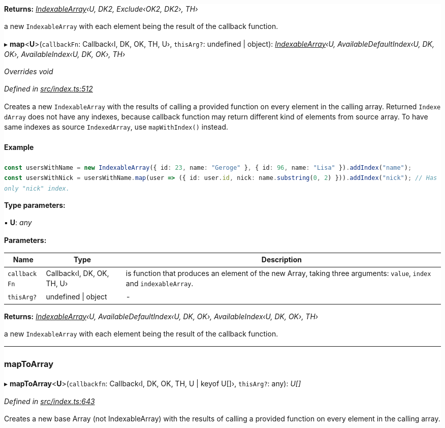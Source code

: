 **Returns:** _[IndexableArray](#classesindexablearraymd)‹U, DK2, Exclude‹OK2, DK2›, TH›_

a new `IndexableArray` with each element being the result of the callback function.

▸ **map**<**U**>(`callbackFn`: Callback‹I, DK, OK, TH, U›, `thisArg?`: undefined | object): _[IndexableArray](#classesindexablearraymd)‹U, AvailableDefaultIndex‹U, DK, OK›, AvailableIndex‹U, DK, OK›, TH›_

_Overrides void_

_Defined in [src/index.ts:512](https://github.com/ozum/indexable-array/blob/98a8d87/src/index.ts#L512)_

Creates a new `IndexableArray` with the results of calling a provided function on every element in the calling array.
Returned `IndexedArray` does not have any indexes, because callback function may return different kind of elements from source array.
To have same indexes as source `IndexedArray`, use `mapWithIndex()` instead.

#### Example

```typescript
const usersWithName = new IndexableArray({ id: 23, name: "Geroge" }, { id: 96, name: "Lisa" }).addIndex("name");
const usersWithNick = usersWithName.map(user => ({ id: user.id, nick: name.substring(0, 2) })).addIndex("nick"); // Has only "nick" index.
```

**Type parameters:**

▪ **U**: _any_

**Parameters:**

| Name         | Type                       | Description                                                                                                           |
| ------------ | -------------------------- | --------------------------------------------------------------------------------------------------------------------- |
| `callbackFn` | Callback‹I, DK, OK, TH, U› | is function that produces an element of the new Array, taking three arguments: `value`, `index` and `indexableArray`. |
| `thisArg?`   | undefined &#124; object    | -                                                                                                                     |

**Returns:** _[IndexableArray](#classesindexablearraymd)‹U, AvailableDefaultIndex‹U, DK, OK›, AvailableIndex‹U, DK, OK›, TH›_

a new `IndexableArray` with each element being the result of the callback function.

---

### mapToArray

▸ **mapToArray**<**U**>(`callbackfn`: Callback‹I, DK, OK, TH, U | keyof U[]›, `thisArg?`: any): _U[]_

_Defined in [src/index.ts:643](https://github.com/ozum/indexable-array/blob/98a8d87/src/index.ts#L643)_

Creates a new base Array (not IndexableArray) with the results of calling a provided function on every element in the calling array.
